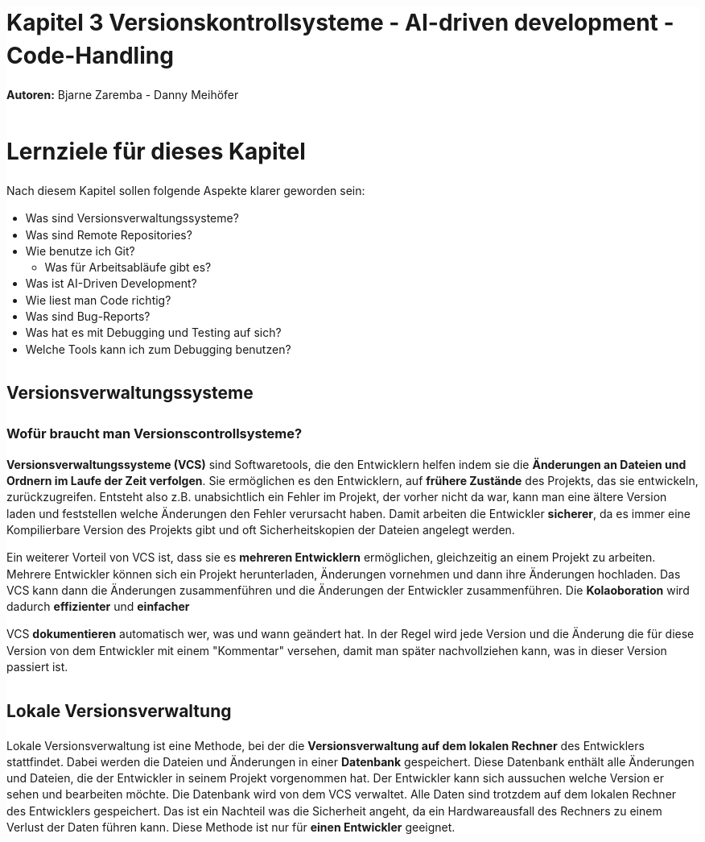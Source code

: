 # Kapitel 3 Versionskontrollsysteme - AI-driven development - Code-Handling

**Autoren:** Bjarne Zaremba - Danny Meihöfer

# Lernziele für dieses Kapitel

Nach diesem Kapitel sollen folgende Aspekte klarer geworden sein:

- Was sind Versionsverwaltungssysteme?
- Was sind Remote Repositories?
- Wie benutze ich Git?
  - Was für Arbeitsabläufe gibt es?
- Was ist AI-Driven Development?
- Wie liest man Code richtig?
- Was sind Bug-Reports?
- Was hat es mit Debugging und Testing auf sich?
- Welche Tools kann ich zum Debugging benutzen?

## Versionsverwaltungssysteme

### Wofür braucht man Versionscontrollsysteme?

**Versionsverwaltungssysteme (VCS)** sind Softwaretools, die den Entwicklern helfen indem sie die **Änderungen an Dateien und Ordnern im Laufe der Zeit verfolgen**. Sie ermöglichen es den Entwicklern, auf **frühere Zustände** des Projekts, das sie entwickeln, zurückzugreifen. Entsteht also z.B. unabsichtlich ein Fehler im Projekt, der vorher nicht da war, kann man eine ältere Version laden und feststellen welche Änderungen den Fehler verursacht haben. Damit arbeiten die Entwickler **sicherer**, da es immer eine Kompilierbare Version des Projekts gibt und oft Sicherheitskopien der Dateien angelegt werden.

Ein weiterer Vorteil von VCS ist, dass sie es **mehreren Entwicklern** ermöglichen, gleichzeitig an einem Projekt zu arbeiten. Mehrere Entwickler können sich ein Projekt herunterladen, Änderungen vornehmen und dann ihre Änderungen hochladen. Das VCS kann dann die Änderungen zusammenführen und die Änderungen der Entwickler zusammenführen. Die **Kolaoboration** wird dadurch **effizienter** und **einfacher**

VCS **dokumentieren** automatisch wer, was und wann geändert hat. In der Regel wird jede Version und die Änderung die für diese Version von dem Entwickler mit einem "Kommentar" versehen, damit man später nachvollziehen kann, was in dieser Version passiert ist.

## Lokale Versionsverwaltung

Lokale Versionsverwaltung ist eine Methode, bei der die **Versionsverwaltung auf dem lokalen Rechner** des Entwicklers stattfindet. Dabei werden die Dateien und Änderungen in einer **Datenbank** gespeichert. Diese Datenbank enthält alle Änderungen und Dateien, die der Entwickler in seinem Projekt vorgenommen hat. Der Entwickler kann sich aussuchen welche Version er sehen und bearbeiten möchte. Die Datenbank wird von dem VCS verwaltet. Alle Daten sind trotzdem auf dem lokalen Rechner des Entwicklers gespeichert.
Das ist ein Nachteil was die Sicherheit angeht, da ein Hardwareausfall des Rechners zu einem Verlust der Daten führen kann. Diese Methode ist nur für **einen Entwickler** geeignet.
